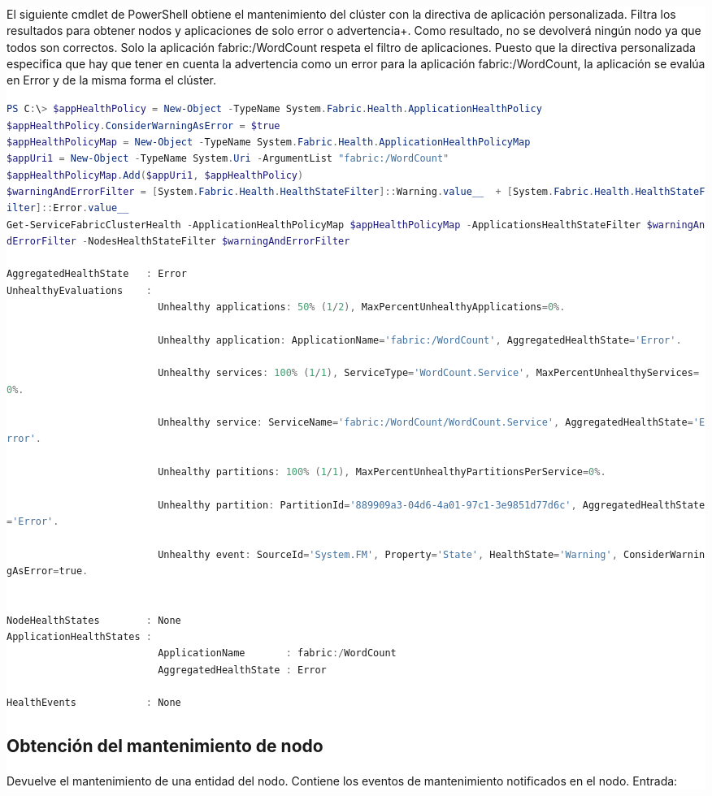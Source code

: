 El siguiente cmdlet de PowerShell obtiene el mantenimiento del clúster con la directiva de aplicación personalizada. Filtra los resultados para obtener nodos y aplicaciones de solo error o advertencia+. Como resultado, no se devolverá ningún nodo ya que todos son correctos. Solo la aplicación fabric:/WordCount respeta el filtro de aplicaciones. Puesto que la directiva personalizada especifica que hay que tener en cuenta la advertencia como un error para la aplicación fabric:/WordCount, la aplicación se evalúa en Error y de la misma forma el clúster.

```powershell
PS C:\> $appHealthPolicy = New-Object -TypeName System.Fabric.Health.ApplicationHealthPolicy
$appHealthPolicy.ConsiderWarningAsError = $true
$appHealthPolicyMap = New-Object -TypeName System.Fabric.Health.ApplicationHealthPolicyMap
$appUri1 = New-Object -TypeName System.Uri -ArgumentList "fabric:/WordCount"
$appHealthPolicyMap.Add($appUri1, $appHealthPolicy)
$warningAndErrorFilter = [System.Fabric.Health.HealthStateFilter]::Warning.value__  + [System.Fabric.Health.HealthStateFilter]::Error.value__
Get-ServiceFabricClusterHealth -ApplicationHealthPolicyMap $appHealthPolicyMap -ApplicationsHealthStateFilter $warningAndErrorFilter -NodesHealthStateFilter $warningAndErrorFilter

AggregatedHealthState   : Error
UnhealthyEvaluations    :
                          Unhealthy applications: 50% (1/2), MaxPercentUnhealthyApplications=0%.

                          Unhealthy application: ApplicationName='fabric:/WordCount', AggregatedHealthState='Error'.

                          Unhealthy services: 100% (1/1), ServiceType='WordCount.Service', MaxPercentUnhealthyServices=0%.

                          Unhealthy service: ServiceName='fabric:/WordCount/WordCount.Service', AggregatedHealthState='Error'.

                          Unhealthy partitions: 100% (1/1), MaxPercentUnhealthyPartitionsPerService=0%.

                          Unhealthy partition: PartitionId='889909a3-04d6-4a01-97c1-3e9851d77d6c', AggregatedHealthState='Error'.

                          Unhealthy event: SourceId='System.FM', Property='State', HealthState='Warning', ConsiderWarningAsError=true.


NodeHealthStates        : None
ApplicationHealthStates :
                          ApplicationName       : fabric:/WordCount
                          AggregatedHealthState : Error

HealthEvents            : None

```

## Obtención del mantenimiento de nodo
Devuelve el mantenimiento de una entidad del nodo. Contiene los eventos de mantenimiento notificados en el nodo. Entrada:


[1]: ./media/service-fabric-view-entities-aggregated-health/servicefabric-explorer-cluster-health.png